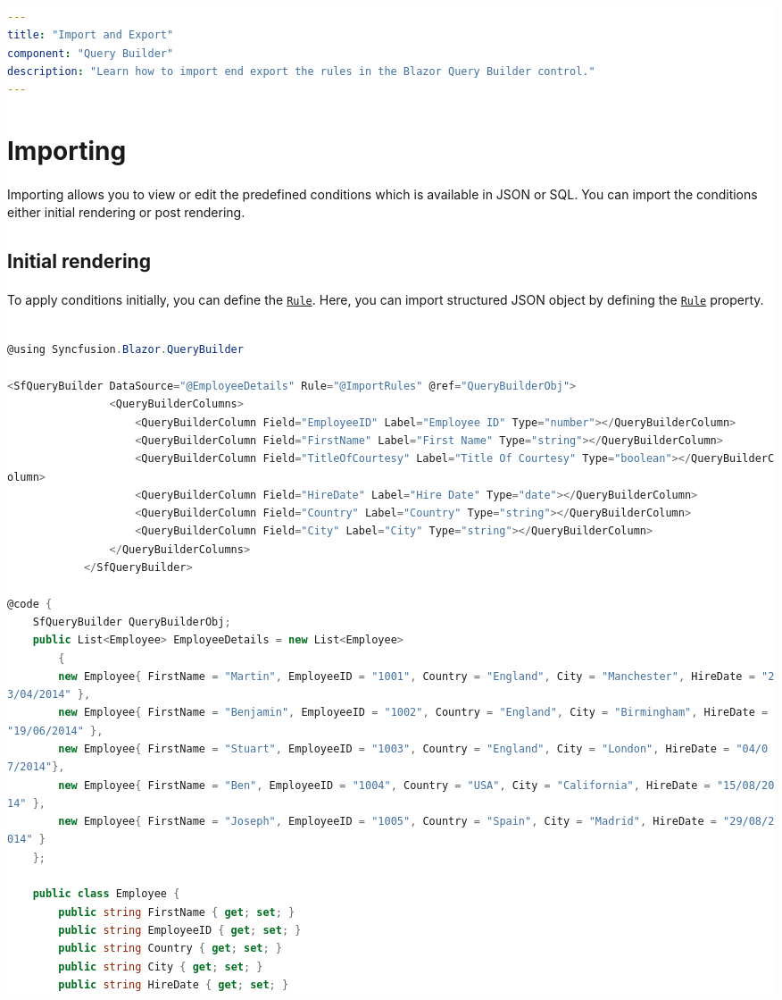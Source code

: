```yaml
---
title: "Import and Export"
component: "Query Builder"
description: "Learn how to import end export the rules in the Blazor Query Builder control."
---
```


# Importing

Importing allows you to view or edit the predefined conditions which is available in JSON or SQL. You can import the conditions either initial rendering or post rendering.

## Initial rendering

To apply conditions initially, you can define the [`Rule`](https://help.syncfusion.com/cr/blazor/Syncfusion.Blazor~Syncfusion.Blazor.QueryBuilder.SfQueryBuilder~rule.html). Here, you can import structured JSON object by defining the [`Rule`](https://help.syncfusion.com/cr/blazor/Syncfusion.Blazor~Syncfusion.Blazor.QueryBuilder.SfQueryBuilder~rule.html) property.

```csharp

@using Syncfusion.Blazor.QueryBuilder

<SfQueryBuilder DataSource="@EmployeeDetails" Rule="@ImportRules" @ref="QueryBuilderObj">
                <QueryBuilderColumns>
                    <QueryBuilderColumn Field="EmployeeID" Label="Employee ID" Type="number"></QueryBuilderColumn>
                    <QueryBuilderColumn Field="FirstName" Label="First Name" Type="string"></QueryBuilderColumn>
                    <QueryBuilderColumn Field="TitleOfCourtesy" Label="Title Of Courtesy" Type="boolean"></QueryBuilderColumn>
                    <QueryBuilderColumn Field="HireDate" Label="Hire Date" Type="date"></QueryBuilderColumn>
                    <QueryBuilderColumn Field="Country" Label="Country" Type="string"></QueryBuilderColumn>
                    <QueryBuilderColumn Field="City" Label="City" Type="string"></QueryBuilderColumn>
                </QueryBuilderColumns>
            </SfQueryBuilder>

@code {
    SfQueryBuilder QueryBuilderObj;
    public List<Employee> EmployeeDetails = new List<Employee>
        {
        new Employee{ FirstName = "Martin", EmployeeID = "1001", Country = "England", City = "Manchester", HireDate = "23/04/2014" },
        new Employee{ FirstName = "Benjamin", EmployeeID = "1002", Country = "England", City = "Birmingham", HireDate = "19/06/2014" },
        new Employee{ FirstName = "Stuart", EmployeeID = "1003", Country = "England", City = "London", HireDate = "04/07/2014"},
        new Employee{ FirstName = "Ben", EmployeeID = "1004", Country = "USA", City = "California", HireDate = "15/08/2014" },
        new Employee{ FirstName = "Joseph", EmployeeID = "1005", Country = "Spain", City = "Madrid", HireDate = "29/08/2014" }
    };

    public class Employee {
        public string FirstName { get; set; }
        public string EmployeeID { get; set; }
        public string Country { get; set; }
        public string City { get; set; }
        public string HireDate { get; set; }
```